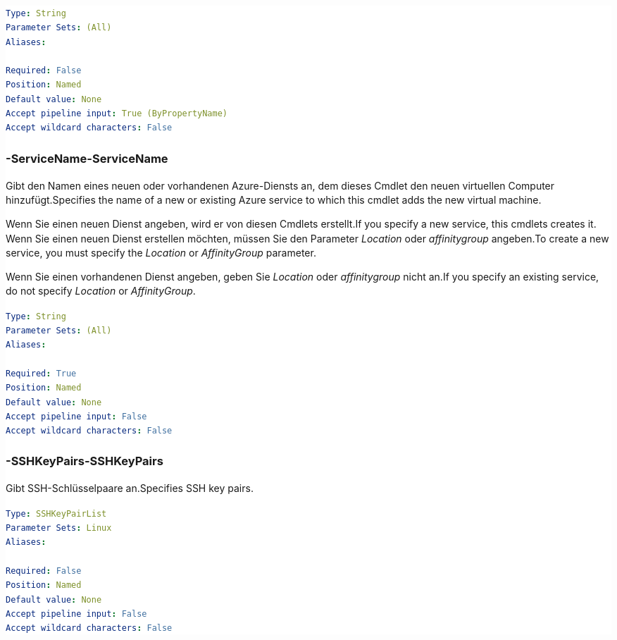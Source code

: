 ```yaml
Type: String
Parameter Sets: (All)
Aliases: 

Required: False
Position: Named
Default value: None
Accept pipeline input: True (ByPropertyName)
Accept wildcard characters: False
```

### <span data-ttu-id="eece5-239">-ServiceName</span><span class="sxs-lookup"><span data-stu-id="eece5-239">-ServiceName</span></span>
<span data-ttu-id="eece5-240">Gibt den Namen eines neuen oder vorhandenen Azure-Diensts an, dem dieses Cmdlet den neuen virtuellen Computer hinzufügt.</span><span class="sxs-lookup"><span data-stu-id="eece5-240">Specifies the name of a new or existing Azure service to which this cmdlet adds the new virtual machine.</span></span>

<span data-ttu-id="eece5-241">Wenn Sie einen neuen Dienst angeben, wird er von diesen Cmdlets erstellt.</span><span class="sxs-lookup"><span data-stu-id="eece5-241">If you specify a new service, this cmdlets creates it.</span></span>
<span data-ttu-id="eece5-242">Wenn Sie einen neuen Dienst erstellen möchten, müssen Sie den Parameter *Location* oder *affinitygroup* angeben.</span><span class="sxs-lookup"><span data-stu-id="eece5-242">To create a new service, you must specify the *Location* or *AffinityGroup* parameter.</span></span>

<span data-ttu-id="eece5-243">Wenn Sie einen vorhandenen Dienst angeben, geben Sie *Location* oder *affinitygroup* nicht an.</span><span class="sxs-lookup"><span data-stu-id="eece5-243">If you specify an existing service, do not specify *Location* or *AffinityGroup*.</span></span>

```yaml
Type: String
Parameter Sets: (All)
Aliases: 

Required: True
Position: Named
Default value: None
Accept pipeline input: False
Accept wildcard characters: False
```

### <span data-ttu-id="eece5-244">-SSHKeyPairs</span><span class="sxs-lookup"><span data-stu-id="eece5-244">-SSHKeyPairs</span></span>
<span data-ttu-id="eece5-245">Gibt SSH-Schlüsselpaare an.</span><span class="sxs-lookup"><span data-stu-id="eece5-245">Specifies SSH key pairs.</span></span>

```yaml
Type: SSHKeyPairList
Parameter Sets: Linux
Aliases: 

Required: False
Position: Named
Default value: None
Accept pipeline input: False
Accept wildcard characters: False
```
